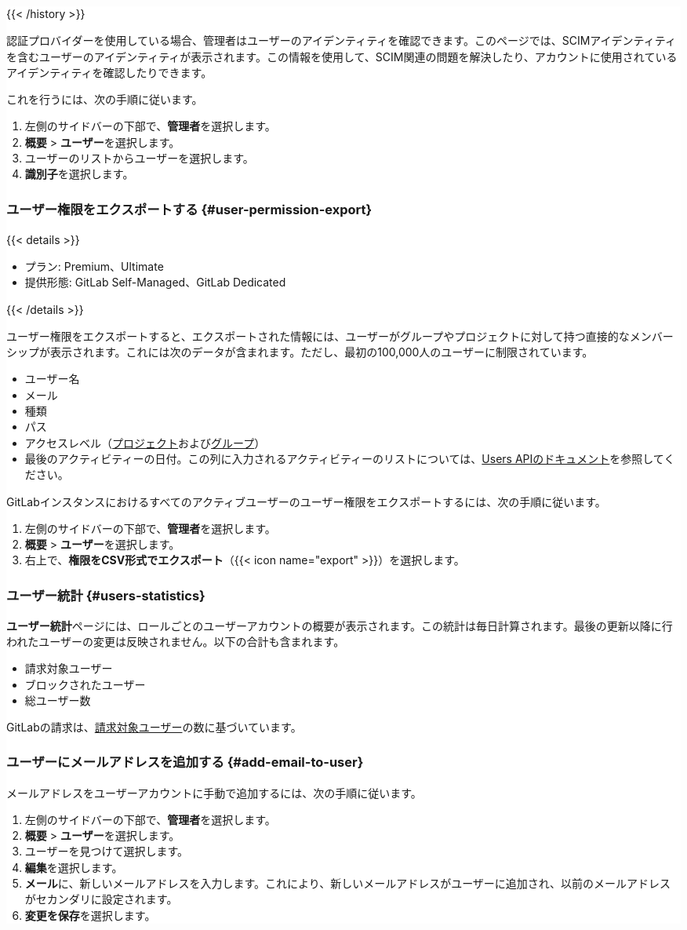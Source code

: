 {{< /history >}}

認証プロバイダーを使用している場合、管理者はユーザーのアイデンティティを確認できます。このページでは、SCIMアイデンティティを含むユーザーのアイデンティティが表示されます。この情報を使用して、SCIM関連の問題を解決したり、アカウントに使用されているアイデンティティを確認したりできます。

これを行うには、次の手順に従います。

1. 左側のサイドバーの下部で、**管理者**を選択します。
1. **概要** > **ユーザー**を選択します。
1. ユーザーのリストからユーザーを選択します。
1. **識別子**を選択します。

### ユーザー権限をエクスポートする {#user-permission-export}

{{< details >}}

- プラン: Premium、Ultimate
- 提供形態: GitLab Self-Managed、GitLab Dedicated

{{< /details >}}

ユーザー権限をエクスポートすると、エクスポートされた情報には、ユーザーがグループやプロジェクトに対して持つ直接的なメンバーシップが表示されます。これには次のデータが含まれます。ただし、最初の100,000人のユーザーに制限されています。

- ユーザー名
- メール
- 種類
- パス
- アクセスレベル（[プロジェクト](../user/permissions.md#project-members-permissions)および[グループ](../user/permissions.md#group-members-permissions)）
- 最後のアクティビティーの日付。この列に入力されるアクティビティーのリストについては、[Users APIのドキュメント](../api/users.md#list-a-users-activity)を参照してください。

GitLabインスタンスにおけるすべてのアクティブユーザーのユーザー権限をエクスポートするには、次の手順に従います。

1. 左側のサイドバーの下部で、**管理者**を選択します。
1. **概要** > **ユーザー**を選択します。
1. 右上で、**権限をCSV形式でエクスポート**（{{< icon name="export" >}}）を選択します。

### ユーザー統計 {#users-statistics}

**ユーザー統計**ページには、ロールごとのユーザーアカウントの概要が表示されます。この統計は毎日計算されます。最後の更新以降に行われたユーザーの変更は反映されません。以下の合計も含まれます。

- 請求対象ユーザー
- ブロックされたユーザー
- 総ユーザー数

GitLabの請求は、[請求対象ユーザー](../subscriptions/manage_users_and_seats.md#billable-users)の数に基づいています。

### ユーザーにメールアドレスを追加する {#add-email-to-user}

メールアドレスをユーザーアカウントに手動で追加するには、次の手順に従います。

1. 左側のサイドバーの下部で、**管理者**を選択します。
1. **概要** > **ユーザー**を選択します。
1. ユーザーを見つけて選択します。
1. **編集**を選択します。
1. **メール**に、新しいメールアドレスを入力します。これにより、新しいメールアドレスがユーザーに追加され、以前のメールアドレスがセカンダリに設定されます。
1. **変更を保存**を選択します。
